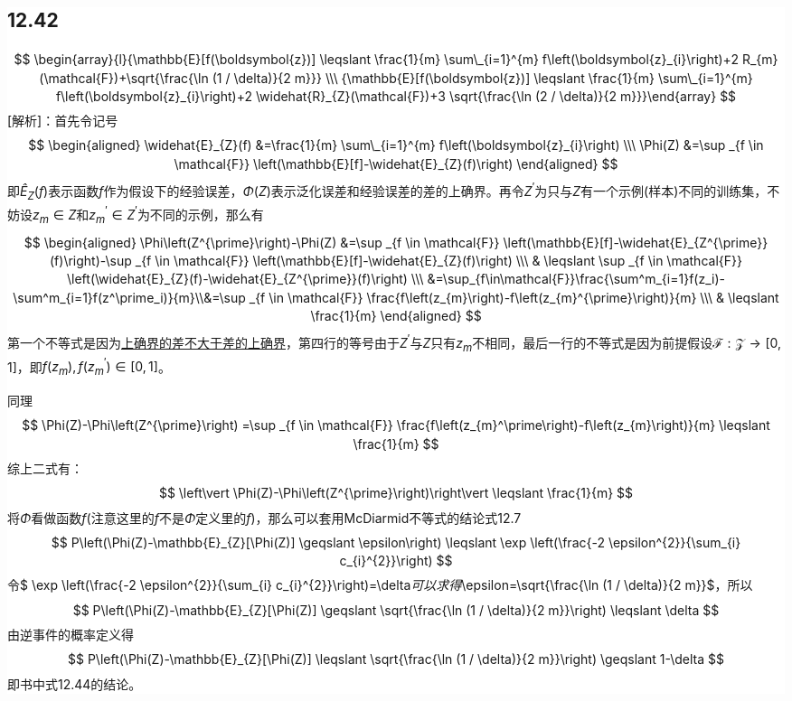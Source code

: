 

## 12.42

$$
\begin{array}{l}{\mathbb{E}[f(\boldsymbol{z})] \leqslant \frac{1}{m} \sum\_{i=1}^{m} f\left(\boldsymbol{z}_{i}\right)+2 R_{m}(\mathcal{F})+\sqrt{\frac{\ln (1 / \delta)}{2 m}}} \\\ {\mathbb{E}[f(\boldsymbol{z})] \leqslant \frac{1}{m} \sum\_{i=1}^{m} f\left(\boldsymbol{z}_{i}\right)+2 \widehat{R}_{Z}(\mathcal{F})+3 \sqrt{\frac{\ln (2 / \delta)}{2 m}}}\end{array}
$$
[解析]：首先令记号
$$
\begin{aligned} \widehat{E}_{Z}(f) &=\frac{1}{m} \sum\_{i=1}^{m} f\left(\boldsymbol{z}_{i}\right) \\\ \Phi(Z) &=\sup _{f \in \mathcal{F}} \left(\mathbb{E}[f]-\widehat{E}_{Z}(f)\right) \end{aligned}
$$
即$\widehat{E}_{Z}(f)$表示函数$f$作为假设下的经验误差，$\Phi(Z)$表示泛化误差和经验误差的差的上确界。再令$Z^\prime$为只与$Z$有一个示例(样本)不同的训练集，不妨设$z_m\in Z$和$z^\prime_m\in Z^\prime$为不同的示例，那么有
$$
\begin{aligned} \Phi\left(Z^{\prime}\right)-\Phi(Z) &=\sup _{f \in \mathcal{F}} \left(\mathbb{E}[f]-\widehat{E}_{Z^{\prime}}(f)\right)-\sup _{f \in \mathcal{F}} \left(\mathbb{E}[f]-\widehat{E}_{Z}(f)\right) \\\ & \leqslant \sup _{f \in \mathcal{F}} \left(\widehat{E}_{Z}(f)-\widehat{E}_{Z^{\prime}}(f)\right) \\\ &=\sup_{f\in\mathcal{F}}\frac{\sum^m_{i=1}f(z_i)-\sum^m_{i=1}f(z^\prime_i)}{m}\\&=\sup _{f \in \mathcal{F}} \frac{f\left(z_{m}\right)-f\left(z_{m}^{\prime}\right)}{m} \\\ & \leqslant \frac{1}{m} \end{aligned}
$$
第一个不等式是因为[上确界的差不大于差的上确界](https://math.stackexchange.com/questions/246015/supremum-of-the-difference-of-two-functions)，第四行的等号由于$Z^\prime$与$Z$只有$z_m$不相同，最后一行的不等式是因为前提假设$\mathcal{F}:\mathcal{Z}\rightarrow [0,1]$，即$f(z_m),f(z_m^\prime)\in[0,1]$。

同理
$$
\Phi(Z)-\Phi\left(Z^{\prime}\right) =\sup _{f \in \mathcal{F}} \frac{f\left(z_{m}^\prime\right)-f\left(z_{m}\right)}{m} \leqslant \frac{1}{m}
$$
综上二式有：
$$
\left\vert \Phi(Z)-\Phi\left(Z^{\prime}\right)\right\vert \leqslant \frac{1}{m}
$$
将$\Phi$看做函数$f$(注意这里的$f$不是$\Phi$定义里的$f$)，那么可以套用McDiarmid不等式的结论式12.7
$$
P\left(\Phi(Z)-\mathbb{E}_{Z}[\Phi(Z)] \geqslant \epsilon\right) \leqslant \exp \left(\frac{-2 \epsilon^{2}}{\sum_{i} c_{i}^{2}}\right)
$$
令$ \exp \left(\frac{-2 \epsilon^{2}}{\sum_{i} c_{i}^{2}}\right)=\delta$可以求得$\epsilon=\sqrt{\frac{\ln (1 / \delta)}{2 m}}$，所以
$$
P\left(\Phi(Z)-\mathbb{E}_{Z}[\Phi(Z)] \geqslant \sqrt{\frac{\ln (1 / \delta)}{2 m}}\right) \leqslant \delta
$$
由逆事件的概率定义得
$$
P\left(\Phi(Z)-\mathbb{E}_{Z}[\Phi(Z)] \leqslant \sqrt{\frac{\ln (1 / \delta)}{2 m}}\right) \geqslant 1-\delta
$$
即书中式12.44的结论。
